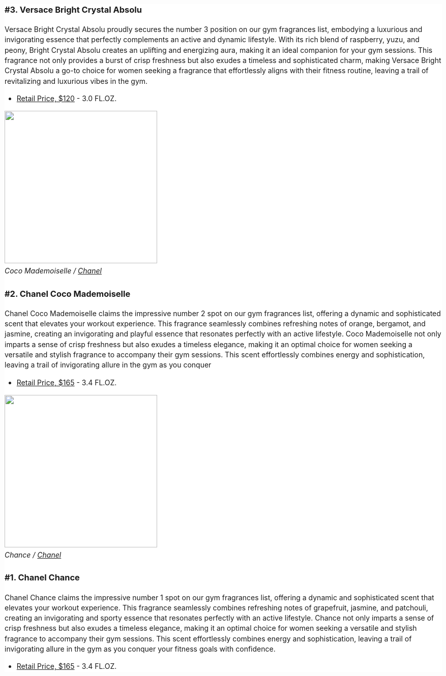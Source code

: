 ### #3. Versace Bright Crystal Absolu

Versace Bright Crystal Absolu proudly secures the number 3 position on our gym fragrances list, embodying a luxurious and invigorating essence that perfectly complements an active and dynamic lifestyle. With its rich blend of raspberry, yuzu, and peony, Bright Crystal Absolu creates an uplifting and energizing aura, making it an ideal companion for your gym sessions. This fragrance not only provides a burst of crisp freshness but also exudes a timeless and sophisticated charm, making Versace Bright Crystal Absolu a go-to choice for women seeking a fragrance that effortlessly aligns with their fitness routine, leaving a trail of revitalizing and luxurious vibes in the gym.

- [Retail Price, $120](https://www.sephora.com/product/bright-crystal-absolu-P385465) - 3.0 FL.OZ.

<div class="gallery-box">
  <div class="gallery gallery--post">
    <img src="" width="300" height="300" loading="lazy" alt="">
  </div>
  <em>Coco Mademoiselle / <a href="" target="_blank">Chanel</a></em>
</div>

### #2. Chanel Coco Mademoiselle

Chanel Coco Mademoiselle claims the impressive number 2 spot on our gym fragrances list, offering a dynamic and sophisticated scent that elevates your workout experience. This fragrance seamlessly combines refreshing notes of orange, bergamot, and jasmine, creating an invigorating and playful essence that resonates perfectly with an active lifestyle. Coco Mademoiselle not only imparts a sense of crisp freshness but also exudes a timeless elegance, making it an optimal choice for women seeking a versatile and stylish fragrance to accompany their gym sessions. This scent effortlessly combines energy and sophistication, leaving a trail of invigorating allure in the gym as you conquer

- [Retail Price, $165](https://www.chanel.com/us/fragrance/p/116520/coco-mademoiselle-eau-de-parfum-spray/) - 3.4 FL.OZ.

<div class="gallery-box">
  <div class="gallery gallery--post">
    <img src="" width="300" height="300" loading="lazy" alt="">
  </div>
  <em>Chance / <a href="" target="_blank">Chanel</a></em>
</div>

### #1. Chanel Chance

Chanel Chance claims the impressive number 1 spot on our gym fragrances list, offering a dynamic and sophisticated scent that elevates your workout experience. This fragrance seamlessly combines refreshing notes of grapefruit, jasmine, and patchouli, creating an invigorating and sporty essence that resonates perfectly with an active lifestyle. Chance not only imparts a sense of crisp freshness but also exudes a timeless elegance, making it an optimal choice for women seeking a versatile and stylish fragrance to accompany their gym sessions. This scent effortlessly combines energy and sophistication, leaving a trail of invigorating allure in the gym as you conquer your fitness goals with confidence.

- [Retail Price, $165](https://www.chanel.com/us/fragrance/p/126520/chance-eau-de-parfum-spray/) - 3.4 FL.OZ.